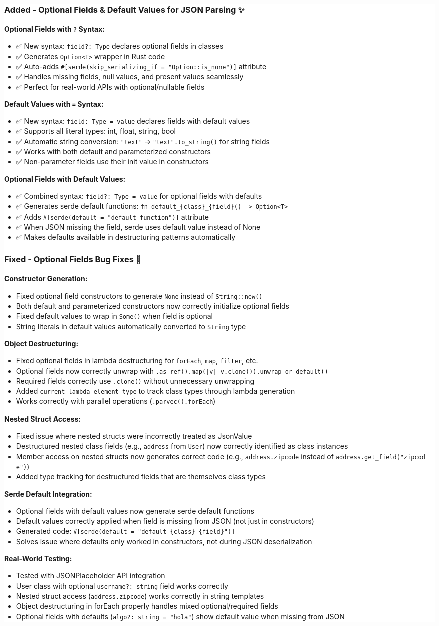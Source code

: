 ### Added - Optional Fields & Default Values for JSON Parsing ✨

**Optional Fields with `?` Syntax:**
- ✅ New syntax: `field?: Type` declares optional fields in classes
- ✅ Generates `Option<T>` wrapper in Rust code
- ✅ Auto-adds `#[serde(skip_serializing_if = "Option::is_none")]` attribute
- ✅ Handles missing fields, null values, and present values seamlessly
- ✅ Perfect for real-world APIs with optional/nullable fields

**Default Values with `=` Syntax:**
- ✅ New syntax: `field: Type = value` declares fields with default values
- ✅ Supports all literal types: int, float, string, bool
- ✅ Automatic string conversion: `"text"` → `"text".to_string()` for string fields
- ✅ Works with both default and parameterized constructors
- ✅ Non-parameter fields use their init value in constructors

**Optional Fields with Default Values:**
- ✅ Combined syntax: `field?: Type = value` for optional fields with defaults
- ✅ Generates serde default functions: `fn default_{class}_{field}() -> Option<T>`
- ✅ Adds `#[serde(default = "default_function")]` attribute
- ✅ When JSON missing the field, serde uses default value instead of None
- ✅ Makes defaults available in destructuring patterns automatically

### Fixed - Optional Fields Bug Fixes 🐛

**Constructor Generation:**
- Fixed optional field constructors to generate `None` instead of `String::new()`
- Both default and parameterized constructors now correctly initialize optional fields
- Fixed default values to wrap in `Some()` when field is optional
- String literals in default values automatically converted to `String` type

**Object Destructuring:**
- Fixed optional fields in lambda destructuring for `forEach`, `map`, `filter`, etc.
- Optional fields now correctly unwrap with `.as_ref().map(|v| v.clone()).unwrap_or_default()`
- Required fields correctly use `.clone()` without unnecessary unwrapping
- Added `current_lambda_element_type` to track class types through lambda generation
- Works correctly with parallel operations (`.parvec().forEach`)

**Nested Struct Access:**
- Fixed issue where nested structs were incorrectly treated as JsonValue
- Destructured nested class fields (e.g., `address` from `User`) now correctly identified as class instances
- Member access on nested structs now generates correct code (e.g., `address.zipcode` instead of `address.get_field("zipcode")`)
- Added type tracking for destructured fields that are themselves class types

**Serde Default Integration:**
- Optional fields with default values now generate serde default functions
- Default values correctly applied when field is missing from JSON (not just in constructors)
- Generated code: `#[serde(default = "default_{class}_{field}")]`
- Solves issue where defaults only worked in constructors, not during JSON deserialization

**Real-World Testing:**
- Tested with JSONPlaceholder API integration
- User class with optional `username?: string` field works correctly
- Nested struct access (`address.zipcode`) works correctly in string templates
- Object destructuring in forEach properly handles mixed optional/required fields
- Optional fields with defaults (`algo?: string = "hola"`) show default value when missing from JSON


[Unreleased]: https://github.com/liva-lang/livac/compare/v0.6.1...HEAD
[0.6.1]: https://github.com/liva-lang/livac/compare/v0.6.0...v0.6.1
[0.6.0]: https://github.com/liva-lang/livac/releases/tag/v0.6.0